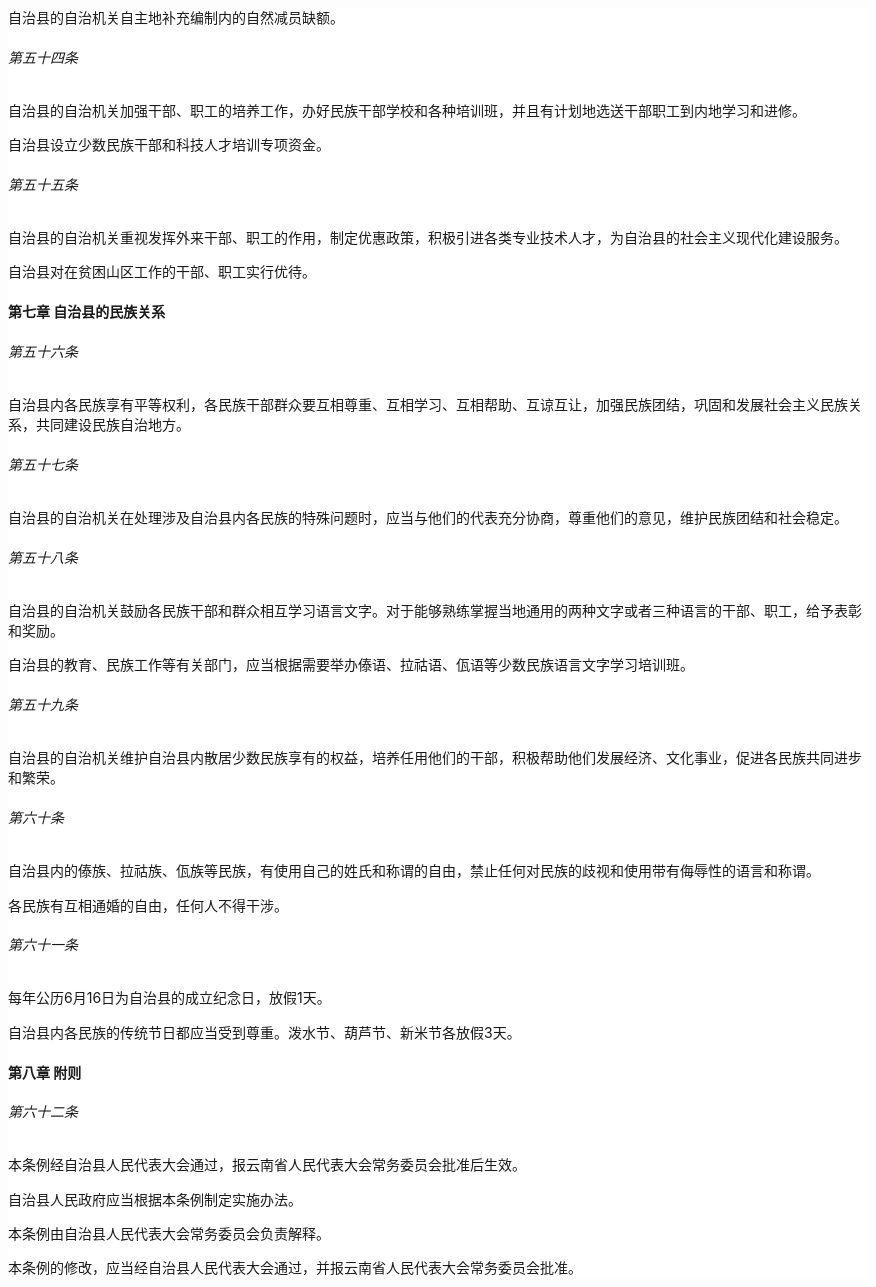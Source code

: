 自治县的自治机关自主地补充编制内的自然减员缺额。

###### 第五十四条

自治县的自治机关加强干部、职工的培养工作，办好民族干部学校和各种培训班，并且有计划地选送干部职工到内地学习和进修。

自治县设立少数民族干部和科技人才培训专项资金。

###### 第五十五条

自治县的自治机关重视发挥外来干部、职工的作用，制定优惠政策，积极引进各类专业技术人才，为自治县的社会主义现代化建设服务。

自治县对在贫困山区工作的干部、职工实行优待。

#### 第七章 自治县的民族关系

###### 第五十六条

自治县内各民族享有平等权利，各民族干部群众要互相尊重、互相学习、互相帮助、互谅互让，加强民族团结，巩固和发展社会主义民族关系，共同建设民族自治地方。

###### 第五十七条

自治县的自治机关在处理涉及自治县内各民族的特殊问题时，应当与他们的代表充分协商，尊重他们的意见，维护民族团结和社会稳定。

###### 第五十八条

自治县的自治机关鼓励各民族干部和群众相互学习语言文字。对于能够熟练掌握当地通用的两种文字或者三种语言的干部、职工，给予表彰和奖励。

自治县的教育、民族工作等有关部门，应当根据需要举办傣语、拉祜语、佤语等少数民族语言文字学习培训班。

###### 第五十九条

自治县的自治机关维护自治县内散居少数民族享有的权益，培养任用他们的干部，积极帮助他们发展经济、文化事业，促进各民族共同进步和繁荣。

###### 第六十条

自治县内的傣族、拉祜族、佤族等民族，有使用自己的姓氏和称谓的自由，禁止任何对民族的歧视和使用带有侮辱性的语言和称谓。

各民族有互相通婚的自由，任何人不得干涉。

###### 第六十一条

每年公历6月16日为自治县的成立纪念日，放假1天。

自治县内各民族的传统节日都应当受到尊重。泼水节、葫芦节、新米节各放假3天。

#### 第八章 附则

###### 第六十二条

本条例经自治县人民代表大会通过，报云南省人民代表大会常务委员会批准后生效。

自治县人民政府应当根据本条例制定实施办法。

本条例由自治县人民代表大会常务委员会负责解释。

本条例的修改，应当经自治县人民代表大会通过，并报云南省人民代表大会常务委员会批准。
